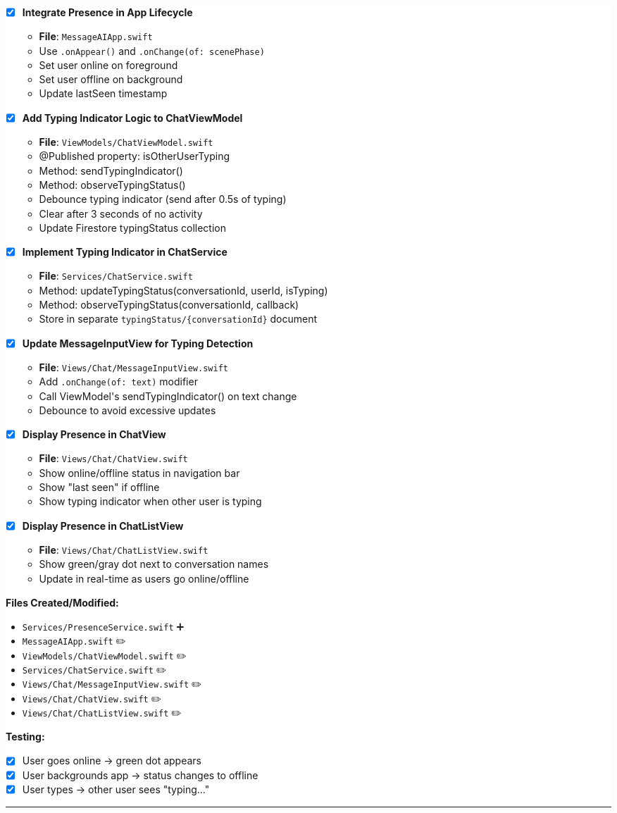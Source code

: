 - [x] **Integrate Presence in App Lifecycle**
  - **File**: `MessageAIApp.swift`
  - Use `.onAppear()` and `.onChange(of: scenePhase)`
  - Set user online on foreground
  - Set user offline on background
  - Update lastSeen timestamp

- [x] **Add Typing Indicator Logic to ChatViewModel**
  - **File**: `ViewModels/ChatViewModel.swift`
  - @Published property: isOtherUserTyping
  - Method: sendTypingIndicator()
  - Method: observeTypingStatus()
  - Debounce typing indicator (send after 0.5s of typing)
  - Clear after 3 seconds of no activity
  - Update Firestore typingStatus collection

- [x] **Implement Typing Indicator in ChatService**
  - **File**: `Services/ChatService.swift`
  - Method: updateTypingStatus(conversationId, userId, isTyping)
  - Method: observeTypingStatus(conversationId, callback)
  - Store in separate `typingStatus/{conversationId}` document

- [x] **Update MessageInputView for Typing Detection**
  - **File**: `Views/Chat/MessageInputView.swift`
  - Add `.onChange(of: text)` modifier
  - Call ViewModel's sendTypingIndicator() on text change
  - Debounce to avoid excessive updates

- [x] **Display Presence in ChatView**
  - **File**: `Views/Chat/ChatView.swift`
  - Show online/offline status in navigation bar
  - Show "last seen" if offline
  - Show typing indicator when other user is typing

- [x] **Display Presence in ChatListView**
  - **File**: `Views/Chat/ChatListView.swift`
  - Show green/gray dot next to conversation names
  - Update in real-time as users go online/offline

**Files Created/Modified:**
- `Services/PresenceService.swift` ➕
- `MessageAIApp.swift` ✏️
- `ViewModels/ChatViewModel.swift` ✏️
- `Services/ChatService.swift` ✏️
- `Views/Chat/MessageInputView.swift` ✏️
- `Views/Chat/ChatView.swift` ✏️
- `Views/Chat/ChatListView.swift` ✏️

**Testing:**
- [x] User goes online → green dot appears
- [x] User backgrounds app → status changes to offline
- [x] User types → other user sees "typing..."

---
